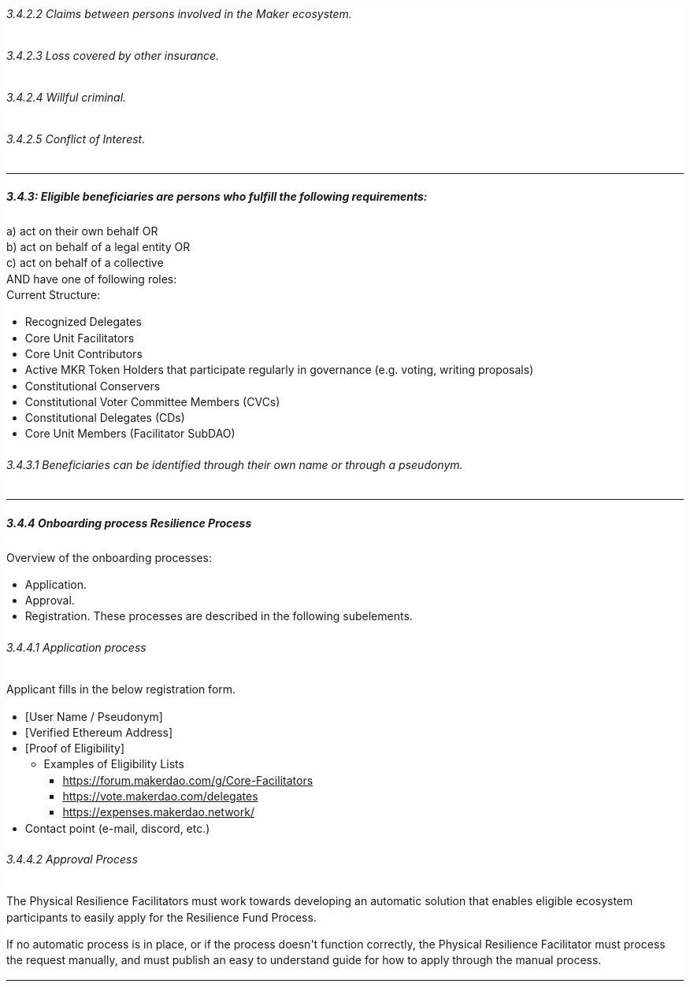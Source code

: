 ###### 3.4.2.2 Claims between persons involved in the Maker ecosystem.
###### 3.4.2.3 Loss covered by other insurance. 
###### 3.4.2.4 Willful criminal.
###### 3.4.2.5 Conflict of Interest.
---
##### 3.4.3: Eligible beneficiaries are persons who fulfill the following requirements:
a) act on their own behalf OR  
b) act on behalf of a legal entity OR  
c) act on behalf of a collective  
AND have one of following roles:  
Current Structure:
* Recognized Delegates
* Core Unit Facilitators
* Core Unit Contributors
* Active MKR Token Holders that participate regularly in governance (e.g. voting, writing proposals)
* Constitutional Conservers
* Constitutional Voter Committee Members (CVCs)
* Constitutional Delegates (CDs)
* Core Unit Members (Facilitator SubDAO)
###### 3.4.3.1 Beneficiaries can be identified through their own name or through a pseudonym.
---
##### 3.4.4 Onboarding process Resilience Process
Overview of the onboarding processes:
* Application.
* Approval.
* Registration.
These processes are described in the following subelements.
###### 3.4.4.1 Application process
Applicant fills in the below registration form.

* [User Name / Pseudonym]
* [Verified Ethereum Address]
* [Proof of Eligibility]
  * Examples of Eligibility Lists
    * https://forum.makerdao.com/g/Core-Facilitators
    * https://vote.makerdao.com/delegates
    * https://expenses.makerdao.network/
* Contact point (e-mail, discord, etc.)
###### 3.4.4.2 Approval Process
The Physical Resilience Facilitators must work towards developing an automatic solution that enables eligible ecosystem participants to easily apply for the Resilience Fund Process.

If no automatic process is in place, or if the process doesn't function correctly, the Physical Resilience Facilitator must process the request manually, and must publish an easy to understand guide for how to apply through the manual process.

---